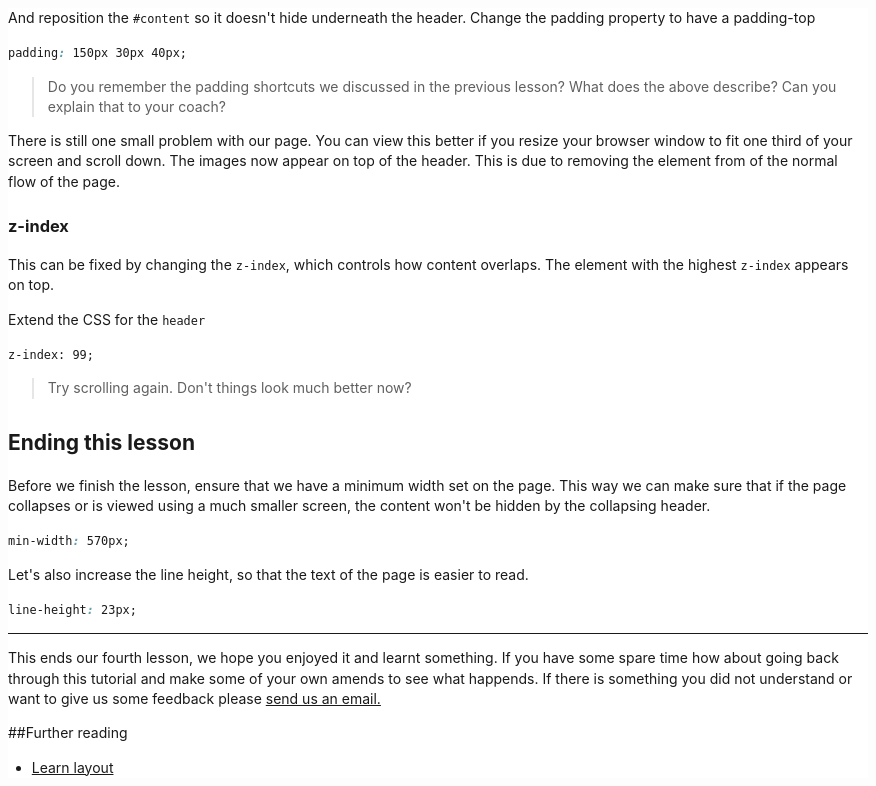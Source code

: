 And reposition the `#content` so it doesn't hide underneath the header. Change the padding property to have a padding-top

```css
padding: 150px 30px 40px;
```

> Do you remember the padding shortcuts we discussed in the previous lesson? What does the above describe? Can you explain that to your coach?

There is still one small problem with our page. You can view this better if you resize your browser window to fit one third of your screen and scroll down. The images now appear on top of the header. This is due to removing the element from of the normal flow of the page.

### z-index

This can be fixed by changing the `z-index`, which controls how content overlaps.
The element with the highest `z-index` appears on top.

Extend the CSS for the `header`

```
z-index: 99;
```

> Try scrolling again. Don't things look much better now?


## Ending this lesson

Before we finish the lesson, ensure that we have a minimum width set on the page. This way we can make sure that if the page collapses or is viewed using a much smaller screen, the content won't be hidden by the collapsing header.

```css
min-width: 570px;
```

Let's also increase the line height, so that the text of the page is easier to read.

```css
line-height: 23px;
```

-----
This ends our fourth lesson, we hope you enjoyed it and learnt something. If you have some spare time how about going back through this tutorial and make some of your own amends to see what happends. If there is something you did not understand or want to give us some feedback please [send us an email.](mailto:feedback@codebar.io)

##Further reading 

* [Learn layout](http://learnlayout.com/)

